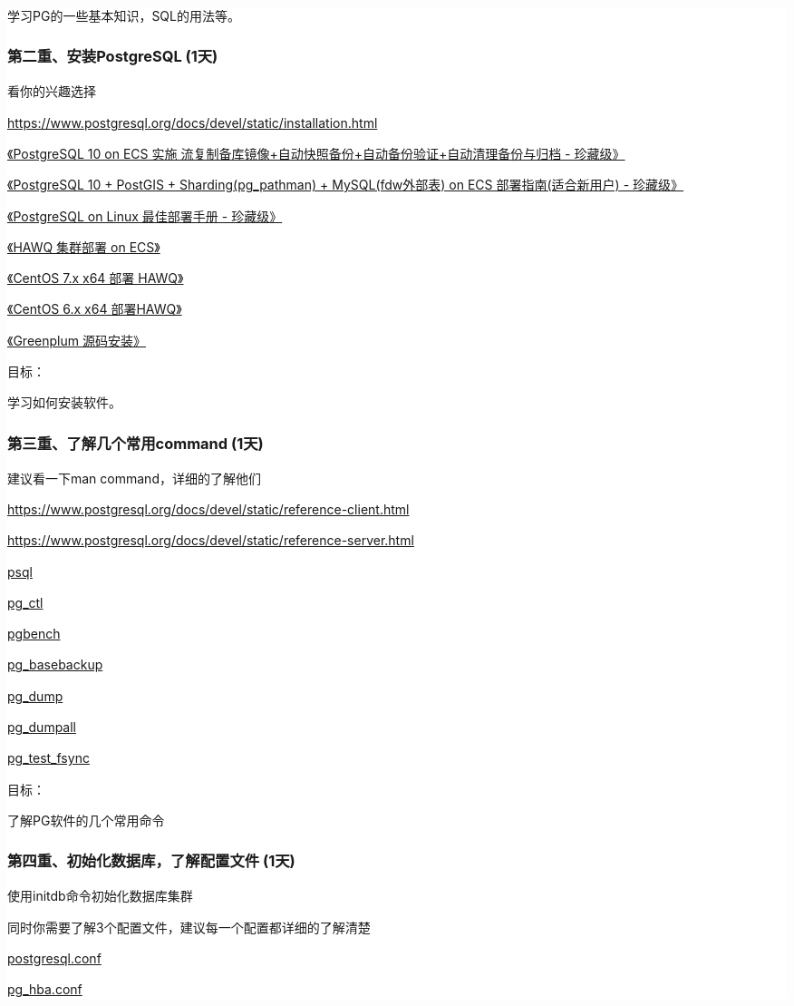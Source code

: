 学习PG的一些基本知识，SQL的用法等。  
  
### 第二重、安装PostgreSQL (1天)  
  
看你的兴趣选择  
  
https://www.postgresql.org/docs/devel/static/installation.html  
  
[《PostgreSQL 10 on ECS 实施 流复制备库镜像+自动快照备份+自动备份验证+自动清理备份与归档 - 珍藏级》](../201711/20171129_02.md)    
  
[《PostgreSQL 10 + PostGIS + Sharding(pg_pathman) + MySQL(fdw外部表) on ECS 部署指南(适合新用户) - 珍藏级》](../201710/20171018_01.md)    
  
[《PostgreSQL on Linux 最佳部署手册 - 珍藏级》](../201611/20161121_01.md)    
  
[《HAWQ 集群部署 on ECS》](../201609/20160916_01.md)    
  
[《CentOS 7.x x64 部署 HAWQ》](../201609/20160903_01.md)    
  
[《CentOS 6.x x64 部署HAWQ》](../201608/20160831_01.md)    
  
[《Greenplum 源码安装》](../201512/20151217_01.md)    
  
目标：  
  
学习如何安装软件。  
  
### 第三重、了解几个常用command (1天) 
  
建议看一下man command，详细的了解他们  
  
https://www.postgresql.org/docs/devel/static/reference-client.html  
  
https://www.postgresql.org/docs/devel/static/reference-server.html  
  
[psql](https://www.postgresql.org/docs/devel/static/app-psql.html)  
  
[pg_ctl](https://www.postgresql.org/docs/devel/static/app-pg-ctl.html)  
  
[pgbench](https://www.postgresql.org/docs/devel/static/pgbench.html)  
  
[pg_basebackup](https://www.postgresql.org/docs/devel/static/app-pgbasebackup.html)  
  
[pg_dump](https://www.postgresql.org/docs/devel/static/app-pgdump.html)  
  
[pg_dumpall](https://www.postgresql.org/docs/devel/static/app-pg-dumpall.html)  
  
[pg_test_fsync](https://www.postgresql.org/docs/devel/static/pgtestfsync.html)  
  
目标：  
  
了解PG软件的几个常用命令  
  
### 第四重、初始化数据库，了解配置文件 (1天)  
  
使用initdb命令初始化数据库集群  
  
同时你需要了解3个配置文件，建议每一个配置都详细的了解清楚  
  
[postgresql.conf](https://www.postgresql.org/docs/devel/static/runtime-config.html)  
  
[pg_hba.conf](https://www.postgresql.org/docs/devel/static/auth-pg-hba-conf.html)  
  